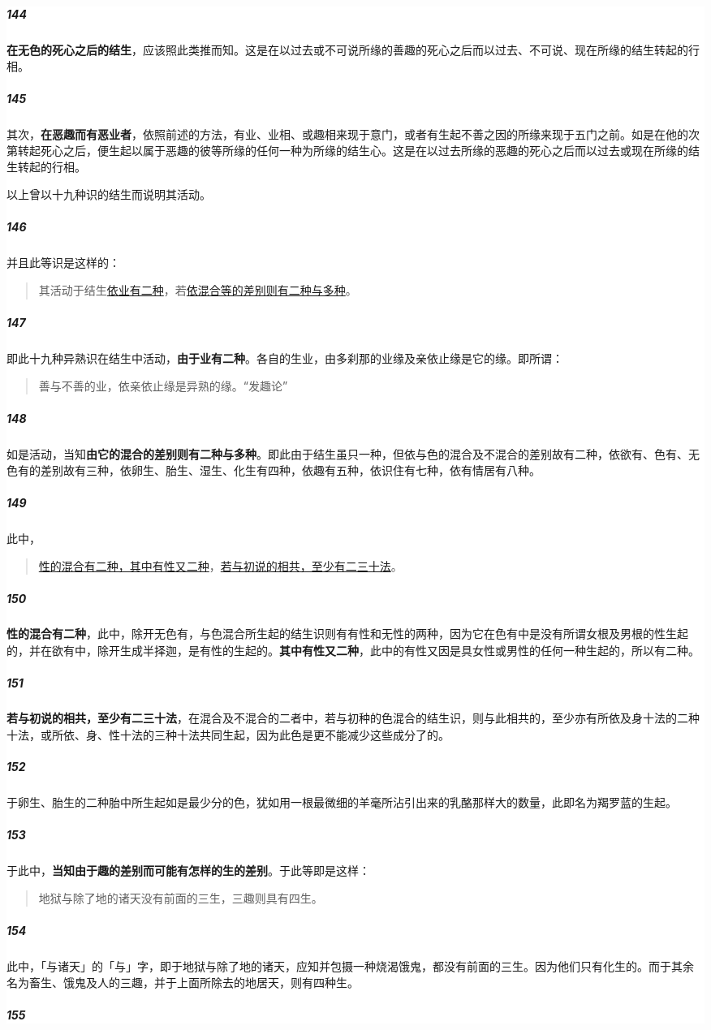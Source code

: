 ##### 144

**在无色的死心之后的结生**，应该照此类推而知。这是在以过去或不可说所缘的善趣的死心之后而以过去、不可说、现在所缘的结生转起的行相。

##### 145

其次，**在恶趣而有恶业者**，依照前述的方法，有业、业相、或趣相来现于意门，或者有生起不善之因的所缘来现于五门之前。如是在他的次第转起死心之后，便生起以属于恶趣的彼等所缘的任何一种为所缘的结生心。这是在以过去所缘的恶趣的死心之后而以过去或现在所缘的结生转起的行相。

以上曾以十九种识的结生而说明其活动。

##### 146

并且此等识是这样的：

> 其活动于结生[依业有二种](#147)，若[依混合等的差别则有二种与多种](#148)。

##### 147

即此十九种异熟识在结生中活动，**由于业有二种**。各自的生业，由多刹那的业缘及亲依止缘是它的缘。即所谓：

> 善与不善的业，依亲依止缘是异熟的缘。<q>发趣论</q>

##### 148

如是活动，当知**由它的混合的差别则有二种与多种**。即此由于结生虽只一种，但依与色的混合及不混合的差别故有二种，依欲有、色有、无色有的差别故有三种，依卵生、胎生、湿生、化生有四种，依趣有五种，依识住有七种，依有情居有八种。

##### 149

此中，

> [性的混合有二种，其中有性又二种](#150)，[若与初说的相共，至少有二三十法](#151)。

##### 150

**性的混合有二种**，此中，除开无色有，与色混合所生起的结生识则有有性和无性的两种，因为它在色有中是没有所谓女根及男根的性生起的，并在欲有中，除开生成半择迦，是有性的生起的。**其中有性又二种**，此中的有性又因是具女性或男性的任何一种生起的，所以有二种。

##### 151

**若与初说的相共，至少有二三十法**，在混合及不混合的二者中，若与初种的色混合的结生识，则与此相共的，至少亦有所依及身十法的二种十法，或所依、身、性十法的三种十法共同生起，因为此色是更不能减少这些成分了的。

##### 152

于卵生、胎生的二种胎中所生起如是最少分的色，犹如用一根最微细的羊毫所沾引出来的乳酪那样大的数量，此即名为羯罗蓝的生起。

##### 153

于此中，**当知由于趣的差别而可能有怎样的生的差别**。于此等即是这样：

> 地狱与除了地的诸天没有前面的三生，三趣则具有四生。

##### 154

此中，「与诸天」的「与」字，即于地狱与除了地的诸天，应知并包摄一种烧渴饿鬼，都没有前面的三生。因为他们只有化生的。而于其余名为畜生、饿鬼及人的三趣，并于上面所除去的地居天，则有四种生。

##### 155
